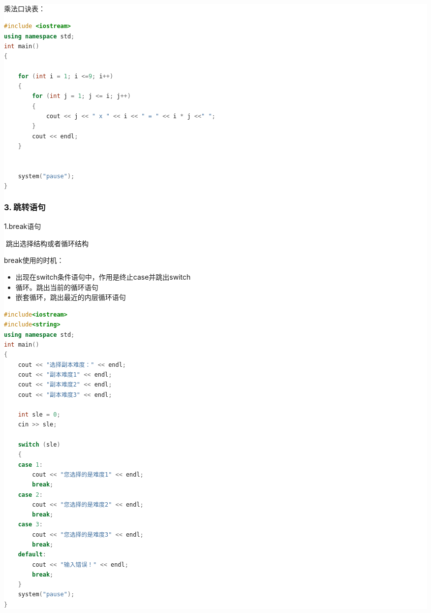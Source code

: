 乘法口诀表：

```c++
#include <iostream>
using namespace std;        
int main()
{

	for (int i = 1; i <=9; i++)
	{
		for (int j = 1; j <= i; j++)
		{
			cout << j << " x " << i << " = " << i * j <<" ";
		}
		cout << endl;
	}

	
	system("pause");
}
```

### 3. 跳转语句

1.break语句 

​	跳出选择结构或者循环结构

break使用的时机：

- 出现在switch条件语句中，作用是终止case并跳出switch
- 循环。跳出当前的循环语句
- 嵌套循环，跳出最近的内层循环语句

```c++
#include<iostream>
#include<string>
using namespace std;
int main()
{
	cout << "选择副本难度：" << endl;
	cout << "副本难度1" << endl;
	cout << "副本难度2" << endl;
	cout << "副本难度3" << endl;

	int sle = 0;
	cin >> sle;

	switch (sle)
	{
	case 1:
		cout << "您选择的是难度1" << endl;
		break;
	case 2:
		cout << "您选择的是难度2" << endl;
		break;
	case 3:
		cout << "您选择的是难度3" << endl;
		break;
	default:
		cout << "输入错误！" << endl;
		break;
	}
	system("pause");
}
```
